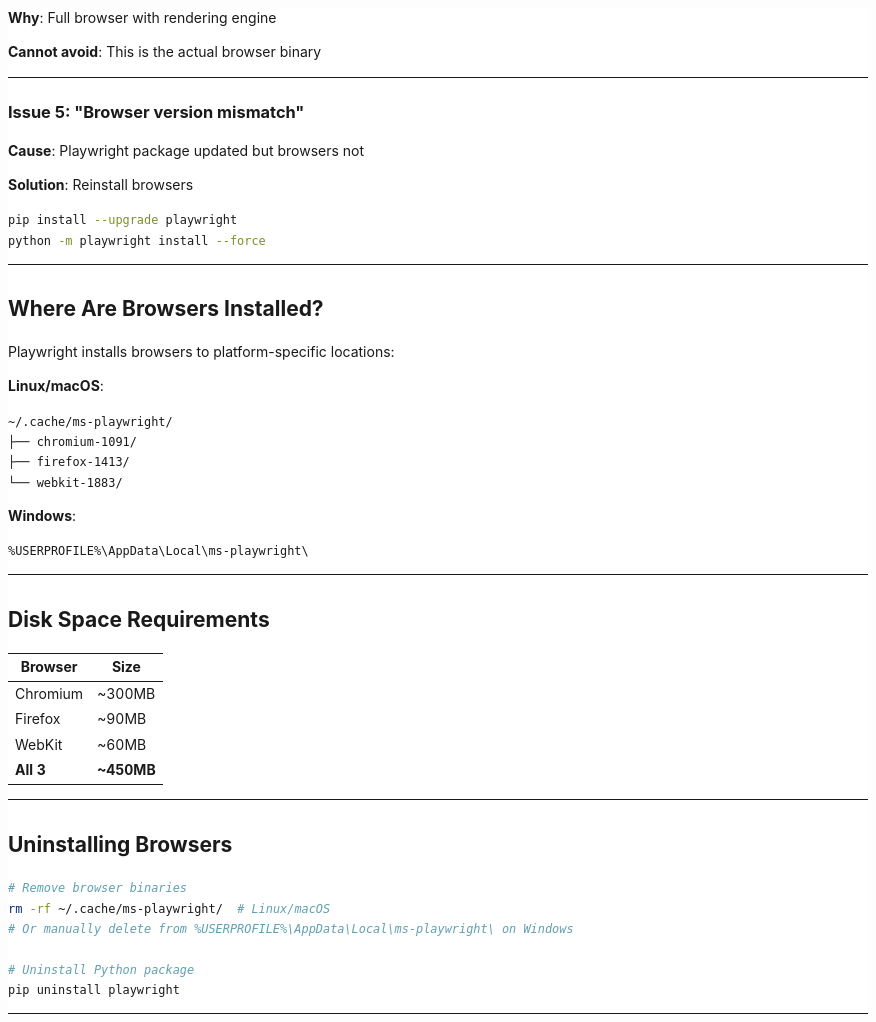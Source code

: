 **Why**: Full browser with rendering engine

**Cannot avoid**: This is the actual browser binary

---

### Issue 5: "Browser version mismatch"

**Cause**: Playwright package updated but browsers not

**Solution**: Reinstall browsers
```bash
pip install --upgrade playwright
python -m playwright install --force
```

---

## Where Are Browsers Installed?

Playwright installs browsers to platform-specific locations:

**Linux/macOS**:
```
~/.cache/ms-playwright/
├── chromium-1091/
├── firefox-1413/
└── webkit-1883/
```

**Windows**:
```
%USERPROFILE%\AppData\Local\ms-playwright\
```

---

## Disk Space Requirements

| Browser | Size |
|---------|------|
| Chromium | ~300MB |
| Firefox | ~90MB |
| WebKit | ~60MB |
| **All 3** | **~450MB** |

---

## Uninstalling Browsers

```bash
# Remove browser binaries
rm -rf ~/.cache/ms-playwright/  # Linux/macOS
# Or manually delete from %USERPROFILE%\AppData\Local\ms-playwright\ on Windows

# Uninstall Python package
pip uninstall playwright
```

---